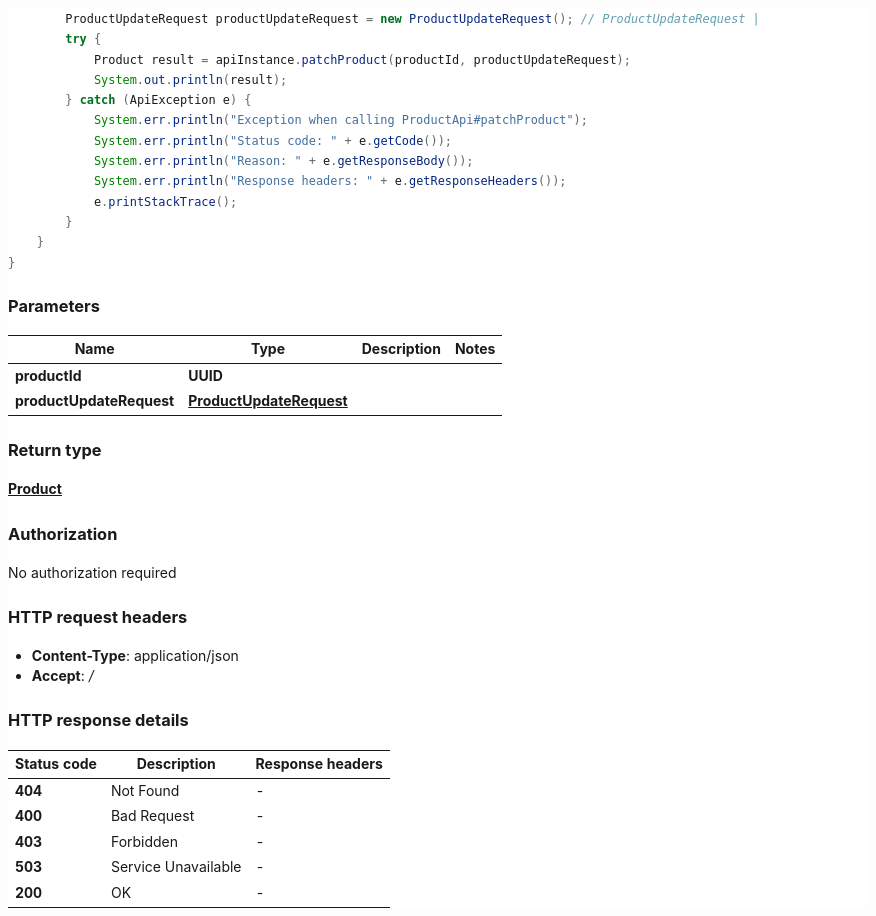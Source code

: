 ```java
        ProductUpdateRequest productUpdateRequest = new ProductUpdateRequest(); // ProductUpdateRequest | 
        try {
            Product result = apiInstance.patchProduct(productId, productUpdateRequest);
            System.out.println(result);
        } catch (ApiException e) {
            System.err.println("Exception when calling ProductApi#patchProduct");
            System.err.println("Status code: " + e.getCode());
            System.err.println("Reason: " + e.getResponseBody());
            System.err.println("Response headers: " + e.getResponseHeaders());
            e.printStackTrace();
        }
    }
}
```

### Parameters


| Name | Type | Description  | Notes |
|------------- | ------------- | ------------- | -------------|
| **productId** | **UUID**|  | |
| **productUpdateRequest** | [**ProductUpdateRequest**](ProductUpdateRequest.md)|  | |

### Return type

[**Product**](Product.md)

### Authorization

No authorization required

### HTTP request headers

- **Content-Type**: application/json
- **Accept**: */*


### HTTP response details
| Status code | Description | Response headers |
|-------------|-------------|------------------|
| **404** | Not Found |  -  |
| **400** | Bad Request |  -  |
| **403** | Forbidden |  -  |
| **503** | Service Unavailable |  -  |
| **200** | OK |  -  |

